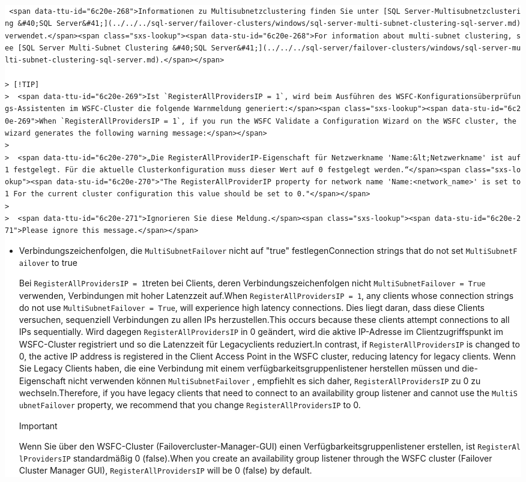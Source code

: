      <span data-ttu-id="6c20e-268">Informationen zu Multisubnetzclustering finden Sie unter [SQL Server-Multisubnetzclustering &#40;SQL Server&#41;](../../../sql-server/failover-clusters/windows/sql-server-multi-subnet-clustering-sql-server.md)verwendet.</span><span class="sxs-lookup"><span data-stu-id="6c20e-268">For information about multi-subnet clustering, see [SQL Server Multi-Subnet Clustering &#40;SQL Server&#41;](../../../sql-server/failover-clusters/windows/sql-server-multi-subnet-clustering-sql-server.md).</span></span>  
  
    > [!TIP]  
    >  <span data-ttu-id="6c20e-269">Ist `RegisterAllProvidersIP = 1`, wird beim Ausführen des WSFC-Konfigurationsüberprüfungs-Assistenten im WSFC-Cluster die folgende Warnmeldung generiert:</span><span class="sxs-lookup"><span data-stu-id="6c20e-269">When `RegisterAllProvidersIP = 1`, if you run the WSFC Validate a Configuration Wizard on the WSFC cluster, the wizard generates the following warning message:</span></span>  
    >   
    >  <span data-ttu-id="6c20e-270">„Die RegisterAllProviderIP-Eigenschaft für Netzwerkname 'Name:&lt;Netzwerkname' ist auf 1 festgelegt. Für die aktuelle Clusterkonfiguration muss dieser Wert auf 0 festgelegt werden.“</span><span class="sxs-lookup"><span data-stu-id="6c20e-270">"The RegisterAllProviderIP property for network name 'Name:<network_name>' is set to 1 For the current cluster configuration this value should be set to 0."</span></span>  
    >   
    >  <span data-ttu-id="6c20e-271">Ignorieren Sie diese Meldung.</span><span class="sxs-lookup"><span data-stu-id="6c20e-271">Please ignore this message.</span></span>  
  
-   <span data-ttu-id="6c20e-272">Verbindungszeichenfolgen, die `MultiSubnetFailover` nicht auf "true" festlegen</span><span class="sxs-lookup"><span data-stu-id="6c20e-272">Connection strings that do not set `MultiSubnetFailover` to true</span></span>  
  
     <span data-ttu-id="6c20e-273">Bei `RegisterAllProvidersIP = 1`treten bei Clients, deren Verbindungszeichenfolgen nicht `MultiSubnetFailover = True`verwenden, Verbindungen mit hoher Latenzzeit auf.</span><span class="sxs-lookup"><span data-stu-id="6c20e-273">When `RegisterAllProvidersIP = 1`, any clients whose connection strings do not use `MultiSubnetFailover = True`, will experience high latency connections.</span></span> <span data-ttu-id="6c20e-274">Dies liegt daran, dass diese Clients versuchen, sequenziell Verbindungen zu allen IPs herzustellen.</span><span class="sxs-lookup"><span data-stu-id="6c20e-274">This occurs because these clients attempt connections to all IPs sequentially.</span></span> <span data-ttu-id="6c20e-275">Wird dagegen `RegisterAllProvidersIP` in 0 geändert, wird die aktive IP-Adresse im Clientzugriffspunkt im WSFC-Cluster registriert und so die Latenzzeit für Legacyclients reduziert.</span><span class="sxs-lookup"><span data-stu-id="6c20e-275">In contrast, if `RegisterAllProvidersIP` is changed to 0, the active IP address is registered in the Client Access Point in the WSFC cluster, reducing latency for legacy clients.</span></span> <span data-ttu-id="6c20e-276">Wenn Sie Legacy Clients haben, die eine Verbindung mit einem verfügbarkeitsgruppenlistener herstellen müssen und die-Eigenschaft nicht verwenden können `MultiSubnetFailover` , empfiehlt es sich daher, `RegisterAllProvidersIP` zu 0 zu wechseln.</span><span class="sxs-lookup"><span data-stu-id="6c20e-276">Therefore, if you have legacy clients that need to connect to an availability group listener and cannot use the `MultiSubnetFailover` property, we recommend that you change `RegisterAllProvidersIP` to 0.</span></span>  
  
    > [!IMPORTANT]  
    >  <span data-ttu-id="6c20e-277">Wenn Sie über den WSFC-Cluster (Failovercluster-Manager-GUI) einen Verfügbarkeitsgruppenlistener erstellen, ist `RegisterAllProvidersIP` standardmäßig 0 (false).</span><span class="sxs-lookup"><span data-stu-id="6c20e-277">When you create an availability group listener through the WSFC cluster (Failover Cluster Manager GUI), `RegisterAllProvidersIP` will be 0 (false) by default.</span></span>  
  